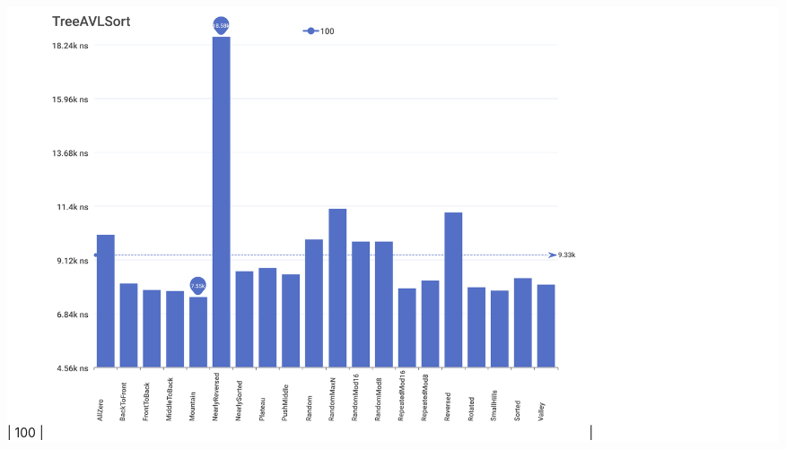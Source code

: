 | 100                | <img src="../../images/perf/algo/TreeAVLSort_cat_d_series_s_100$_bars.svg" width="600">     |